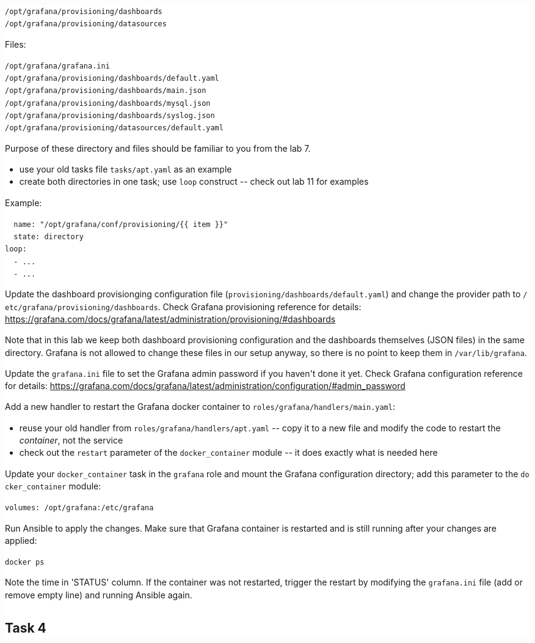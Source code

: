     /opt/grafana/provisioning/dashboards
    /opt/grafana/provisioning/datasources

Files:

    /opt/grafana/grafana.ini
    /opt/grafana/provisioning/dashboards/default.yaml
    /opt/grafana/provisioning/dashboards/main.json
    /opt/grafana/provisioning/dashboards/mysql.json
    /opt/grafana/provisioning/dashboards/syslog.json
    /opt/grafana/provisioning/datasources/default.yaml

Purpose of these directory and files should be familiar to you from the lab 7.

 - use your old tasks file `tasks/apt.yaml` as an example
 - create both directories in one task; use `loop` construct -- check out lab 11 for examples

Example:

      name: "/opt/grafana/conf/provisioning/{{ item }}"
      state: directory
    loop:
      - ...
      - ...

Update the dashboard provisionging configuration file (`provisioning/dashboards/default.yaml`) and
change the provider path to `/etc/grafana/provisioning/dashboards`. Check Grafana provisioning
reference for details:
https://grafana.com/docs/grafana/latest/administration/provisioning/#dashboards

Note that in this lab we keep both dashboard provisioning configuration and the dashboards
themselves (JSON files) in the same directory. Grafana is not allowed to change these files in our
setup anyway, so there is no point to keep them in `/var/lib/grafana`.

Update the `grafana.ini` file to set the Grafana admin password if you haven't done it yet.
Check Grafana configuration reference for details:
https://grafana.com/docs/grafana/latest/administration/configuration/#admin_password

Add a new handler to restart the Grafana docker container to `roles/grafana/handlers/main.yaml`:
 - reuse your old handler from `roles/grafana/handlers/apt.yaml` -- copy it to a new file and
   modify the code to restart the _container_, not the service
 - check out the `restart` parameter of the `docker_container` module -- it does exactly what is
   needed here

Update your `docker_container` task in the `grafana` role and mount the Grafana configuration
directory; add this parameter to the `docker_container` module:

    volumes: /opt/grafana:/etc/grafana

Run Ansible to apply the changes. Make sure that Grafana container is restarted and is still
running after your changes are applied:

    docker ps

Note the time in 'STATUS' column. If the container was not restarted, trigger the restart by
modifying the `grafana.ini` file (add or remove empty line) and running Ansible again.


## Task 4
